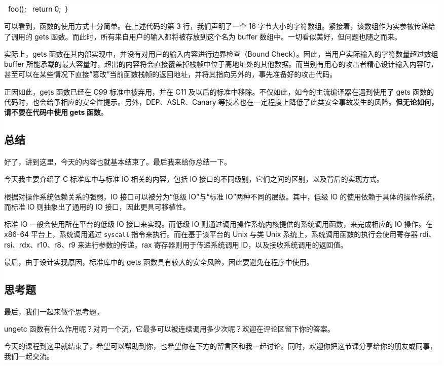 &nbsp; foo();
&nbsp; return 0;&nbsp;
}
</code></pre><p>可以看到，函数的使用方式十分简单。在上述代码的第 3 行，我们声明了一个 16 字节大小的字符数组。紧接着，该数组作为实参被传递给了调用的 gets 函数。而此时，所有来自用户的输入都将被存放到这个名为 buffer 数组中。一切看似美好，但问题也随之而来。</p><p>实际上，gets 函数在其内部实现中，并没有对用户的输入内容进行边界检查（Bound Check）。因此，当用户实际输入的字符数量超过数组 buffer 所能承载的最大容量时，超出的内容将会直接覆盖掉栈帧中位于高地址处的其他数据。而当别有用心的攻击者精心设计输入内容时，甚至可以在某些情况下直接“篡改”当前函数栈帧的返回地址，并将其指向另外的，事先准备好的攻击代码。</p><p>正因如此，gets 函数已经在 C99 标准中被弃用，并在 C11 及以后的标准中移除。不仅如此，如今的主流编译器在遇到使用了 gets 函数的代码时，也会给予相应的安全性提示。另外，DEP、ASLR、Canary 等技术也在一定程度上降低了此类安全事故发生的风险。<strong>但无论如何，请不要在代码中使用 gets 函数</strong>。</p><h2>总结</h2><p>好了，讲到这里，今天的内容也就基本结束了。最后我来给你总结一下。</p><p>今天我主要介绍了 C 标准库中与标准 IO 相关的内容，包括 IO 接口的不同级别，它们之间的区别，以及背后的实现方式。</p><p>根据对操作系统依赖关系的强弱，IO 接口可以被分为“低级 IO”与“标准 IO”两种不同的层级。其中，低级 IO 的使用依赖于具体的操作系统，而标准 IO 则抽象出了通用的 IO 接口，因此更具可移植性。</p><p>标准 IO 一般会使用所在平台的低级 IO 接口来实现。而低级 IO 则通过调用操作系统内核提供的系统调用函数，来完成相应的 IO 操作。在 x86-64 平台上，系统调用通过 <code>syscall</code> 指令来执行。而在基于该平台的 Unix 与类 Unix 系统上，系统调用函数的执行会使用寄存器 rdi、rsi、rdx、r10、r8、r9 来进行参数的传递，rax 寄存器则用于传递系统调用 ID，以及接收系统调用的返回值。</p><p>最后，由于设计实现原因，标准库中的 gets 函数具有较大的安全风险，因此要避免在程序中使用。</p><h2>思考题</h2><p>最后，我们一起来做个思考题。</p><p>ungetc 函数有什么作用呢？对同一个流，它最多可以被连续调用多少次呢？欢迎在评论区留下你的答案。</p><p>今天的课程到这里就结束了，希望可以帮助到你，也希望你在下方的留言区和我一起讨论。同时，欢迎你把这节课分享给你的朋友或同事，我们一起交流。</p>